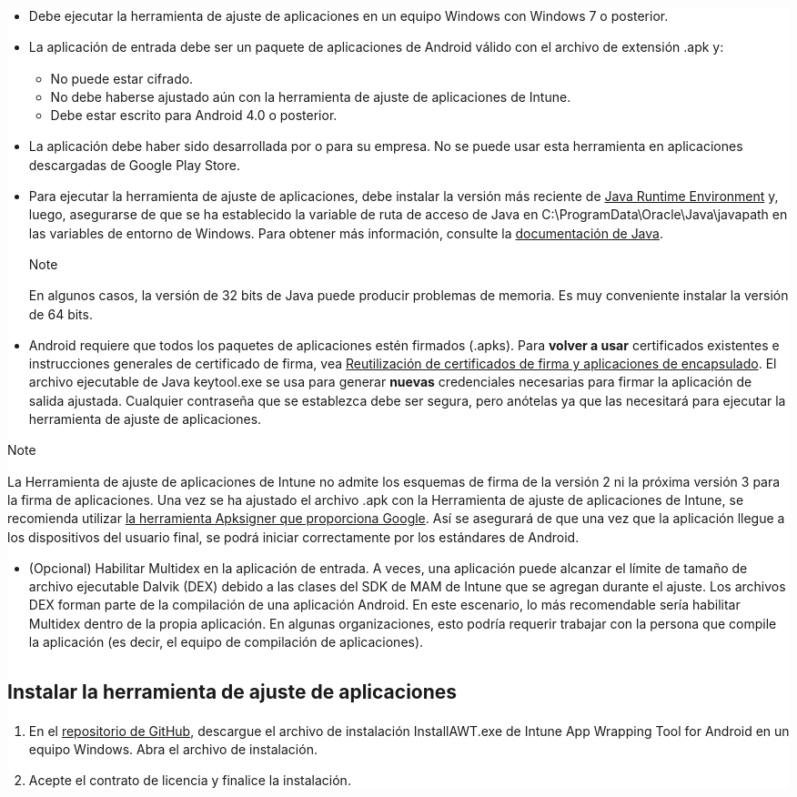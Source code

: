 -   Debe ejecutar la herramienta de ajuste de aplicaciones en un equipo Windows con Windows 7 o posterior.

-   La aplicación de entrada debe ser un paquete de aplicaciones de Android válido con el archivo de extensión .apk y:

    -   No puede estar cifrado.
    -   No debe haberse ajustado aún con la herramienta de ajuste de aplicaciones de Intune.
    -   Debe estar escrito para Android 4.0 o posterior.

-   La aplicación debe haber sido desarrollada por o para su empresa. No se puede usar esta herramienta en aplicaciones descargadas de Google Play Store.

-   Para ejecutar la herramienta de ajuste de aplicaciones, debe instalar la versión más reciente de [Java Runtime Environment](https://java.com/download/) y, luego, asegurarse de que se ha establecido la variable de ruta de acceso de Java en C:\ProgramData\Oracle\Java\javapath en las variables de entorno de Windows. Para obtener más información, consulte la [documentación de Java](https://java.com/download/help/).

    > [!NOTE]
    > En algunos casos, la versión de 32 bits de Java puede producir problemas de memoria. Es muy conveniente instalar la versión de 64 bits.

- Android requiere que todos los paquetes de aplicaciones estén firmados (.apks). Para **volver a usar** certificados existentes e instrucciones generales de certificado de firma, vea [Reutilización de certificados de firma y aplicaciones de encapsulado](https://docs.microsoft.com/intune/app-wrapper-prepare-android#reusing-signing-certificates-and-wrapping-apps). El archivo ejecutable de Java keytool.exe se usa para generar **nuevas** credenciales necesarias para firmar la aplicación de salida ajustada. Cualquier contraseña que se establezca debe ser segura, pero anótelas ya que las necesitará para ejecutar la herramienta de ajuste de aplicaciones.

> [!NOTE]
> La Herramienta de ajuste de aplicaciones de Intune no admite los esquemas de firma de la versión 2 ni la próxima versión 3 para la firma de aplicaciones. Una vez se ha ajustado el archivo .apk con la Herramienta de ajuste de aplicaciones de Intune, se recomienda utilizar [la herramienta Apksigner que proporciona Google]( https://developer.android.com/studio/command-line/apksigner). Así se asegurará de que una vez que la aplicación llegue a los dispositivos del usuario final, se podrá iniciar correctamente por los estándares de Android. 

- (Opcional) Habilitar Multidex en la aplicación de entrada. A veces, una aplicación puede alcanzar el límite de tamaño de archivo ejecutable Dalvik (DEX) debido a las clases del SDK de MAM de Intune que se agregan durante el ajuste. Los archivos DEX forman parte de la compilación de una aplicación Android. En este escenario, lo más recomendable sería habilitar Multidex dentro de la propia aplicación. En algunas organizaciones, esto podría requerir trabajar con la persona que compile la aplicación (es decir, el equipo de compilación de aplicaciones). 

## <a name="install-the-app-wrapping-tool"></a>Instalar la herramienta de ajuste de aplicaciones

1.  En el [repositorio de GitHub](https://github.com/msintuneappsdk/intune-app-wrapping-tool-android), descargue el archivo de instalación InstallAWT.exe de Intune App Wrapping Tool for Android en un equipo Windows. Abra el archivo de instalación.

2.  Acepte el contrato de licencia y finalice la instalación.
